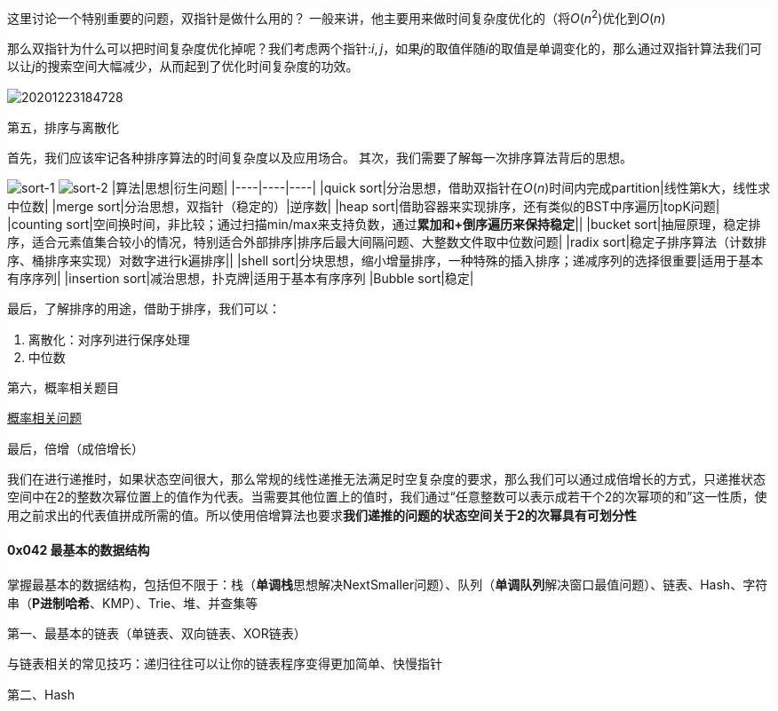 这里讨论一个特别重要的问题，双指针是做什么用的？ 一般来讲，他主要用来做时间复杂度优化的（将$O(n^2)$优化到$O(n)$

那么双指针为什么可以把时间复杂度优化掉呢？我们考虑两个指针:$i, j$，如果$j$的取值伴随$i$的取值是单调变化的，那么通过双指针算法我们可以让$j$的搜索空间大幅减少，从而起到了优化时间复杂度的功效。

![20201223184728](http://cdn.b5mang.com/20201223184728.png)

第五，排序与离散化

首先，我们应该牢记各种排序算法的时间复杂度以及应用场合。
其次，我们需要了解每一次排序算法背后的思想。

![sort-1](http://cdn.b5mang.com/2021321151334.png)
![sort-2](http://cdn.b5mang.com/2021321152050.png)
|算法|思想|衍生问题|
|----|----|----|
|quick sort|分治思想，借助双指针在$O(n)$时间内完成partition|线性第k大，线性求中位数|
|merge sort|分治思想，双指针（稳定的）|逆序数|
|heap sort|借助容器来实现排序，还有类似的BST中序遍历|topK问题|
|counting sort|空间换时间，非比较；通过扫描min/max来支持负数，通过**累加和+倒序遍历来保持稳定**||
|bucket sort|抽屉原理，稳定排序，适合元素值集合较小的情况，特别适合外部排序|排序后最大间隔问题、大整数文件取中位数问题|
|radix sort|稳定子排序算法（计数排序、桶排序来实现）对数字进行k遍排序||
|shell sort|分块思想，缩小增量排序，一种特殊的插入排序；递减序列的选择很重要|适用于基本有序序列|
|insertion sort|减治思想，扑克牌|适用于基本有序序列
|Bubble sort|稳定|

最后，了解排序的用途，借助于排序，我们可以：

1. 离散化：对序列进行保序处理
2. 中位数

第六，概率相关题目

[概率相关问题](../_posts/algorithm/possibility.html)

最后，倍增（成倍增长）

我们在进行递推时，如果状态空间很大，那么常规的线性递推无法满足时空复杂度的要求，那么我们可以通过成倍增长的方式，只递推状态空间中在2的整数次幂位置上的值作为代表。当需要其他位置上的值时，我们通过“任意整数可以表示成若干个2的次幂项的和”这一性质，使用之前求出的代表值拼成所需的值。所以使用倍增算法也要求**我们递推的问题的状态空间关于2的次幂具有可划分性**

#### 0x042 最基本的数据结构

掌握最基本的数据结构，包括但不限于：栈（**单调栈**思想解决NextSmaller问题）、队列（**单调队列**解决窗口最值问题）、链表、Hash、字符串（**P进制哈希**、KMP）、Trie、堆、并查集等

第一、最基本的链表（单链表、双向链表、XOR链表）

与链表相关的常见技巧：递归往往可以让你的链表程序变得更加简单、快慢指针

第二、Hash
